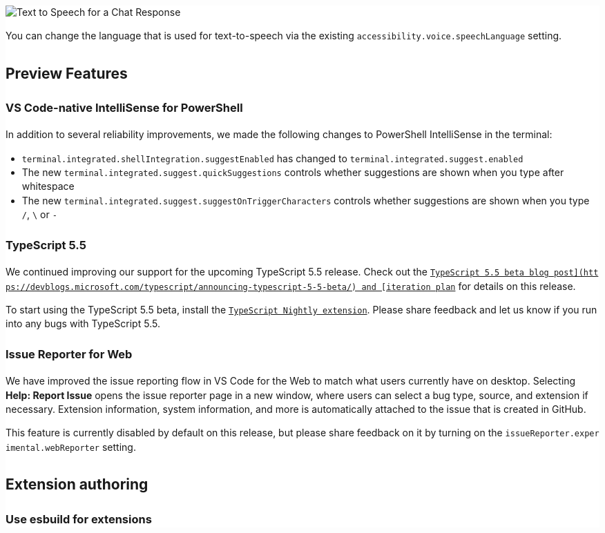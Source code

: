 ![`Text to Speech for a Chat Response`](images/1_90/text-to-speech.png)

You can change the language that is used for text-to-speech via the existing
<code codesetting="accessibility.voice.speechLanguage">accessibility.voice.speechLanguage</code>
setting.

## Preview Features

### VS Code-native IntelliSense for PowerShell

In addition to several reliability improvements, we made the following changes
to PowerShell IntelliSense in the terminal:

- `terminal.integrated.shellIntegration.suggestEnabled` has changed to
  `terminal.integrated.suggest.enabled`
- The new `terminal.integrated.suggest.quickSuggestions` controls whether
  suggestions are shown when you type after whitespace
- The new `terminal.integrated.suggest.suggestOnTriggerCharacters` controls
  whether suggestions are shown when you type `/`, `\` or `-`

### TypeScript 5.5

We continued improving our support for the upcoming TypeScript 5.5 release.
Check out the
[`TypeScript 5.5 beta blog post](https://devblogs.microsoft.com/typescript/announcing-typescript-5-5-beta/)
and [iteration plan`](https://github.com/microsoft/TypeScript/issues/57475) for
details on this release.

To start using the TypeScript 5.5 beta, install the
[`TypeScript Nightly extension`](https://marketplace.visualstudio.com/items?itemName=ms-vscode.vscode-typescript-next).
Please share feedback and let us know if you run into any bugs with TypeScript
5.5.

### Issue Reporter for Web

We have improved the issue reporting flow in VS Code for the Web to match what
users currently have on desktop. Selecting **Help: Report Issue** opens the
issue reporter page in a new window, where users can select a bug type, source,
and extension if necessary. Extension information, system information, and more
is automatically attached to the issue that is created in GitHub.

This feature is currently disabled by default on this release, but please share
feedback on it by turning on the
<code codesetting="issueReporter.experimental.webReporter">issueReporter.experimental.webReporter</code>
setting.

## Extension authoring

### Use esbuild for extensions
